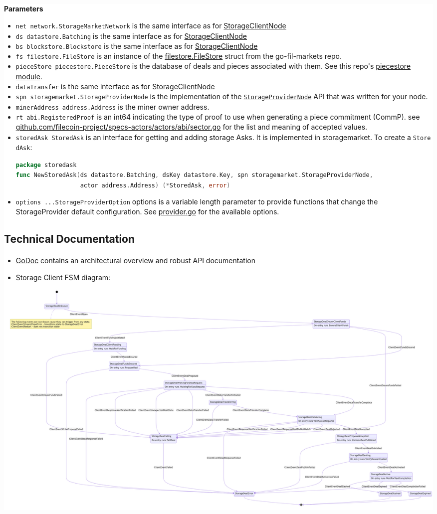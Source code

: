 **Parameters**
* `net network.StorageMarketNetwork` is the same interface as for [StorageClientNode](#StorageClientNode)
* `ds datastore.Batching` is the same interface as for [StorageClientNode](#StorageClientNode)
* `bs blockstore.Blockstore` is the same interface as for [StorageClientNode](#StorageClientNode)
* `fs filestore.FileStore` is an instance of the [filestore.FileStore](../filestore) struct from the 
    go-fil-markets repo.
* `pieceStore piecestore.PieceStore` is the database of deals and pieces associated with them.
See this repo's [piecestore module](../piecestore).
* `dataTransfer` is the same interface as for [StorageClientNode](#StorageClientNode)
* `spn storagemarket.StorageProviderNode` is the implementation of the [`StorageProviderNode`](#StorageProviderNode) API 
  that was written for your node.
* `minerAddress address.Address` is the miner owner address.
* `rt abi.RegisteredProof` is an int64 indicating the type of proof to use when generating a piece commitment (CommP).
    see [github.com/filecoin-project/specs-actors/actors/abi/sector.go](https://github.com/filecoin-project/specs-actors/blob/master/actors/abi/sector.go)
    for the list and meaning of accepted values.
* `storedAsk StoredAsk` is an interface for getting and adding storage Asks. It is implemented in storagemarket.
    To create a `StoredAsk`:
    ```go
    package storedask
    func NewStoredAsk(ds datastore.Batching, dsKey datastore.Key, spn storagemarket.StorageProviderNode, 
                      actor address.Address) (*StoredAsk, error)
    ```
* `options ...StorageProviderOption` options is a variable length parameter to provide functions that change the
    StorageProvider default configuration. See [provider.go](./impl/provider.go) for the available options.

## Technical Documentation

* [GoDoc](https://godoc.org/github.com/filecoin-project/go-fil-markets/storagemarket) contains an architectural overview and robust API documentation

* Storage Client FSM diagram:

[![Diagram of StorageClientFSM](../docs/storageclient.mmd.png)](https://raw.githubusercontent.com/filecoin-project/go-fil-markets/master/docs/storageclient.mmd.svg)